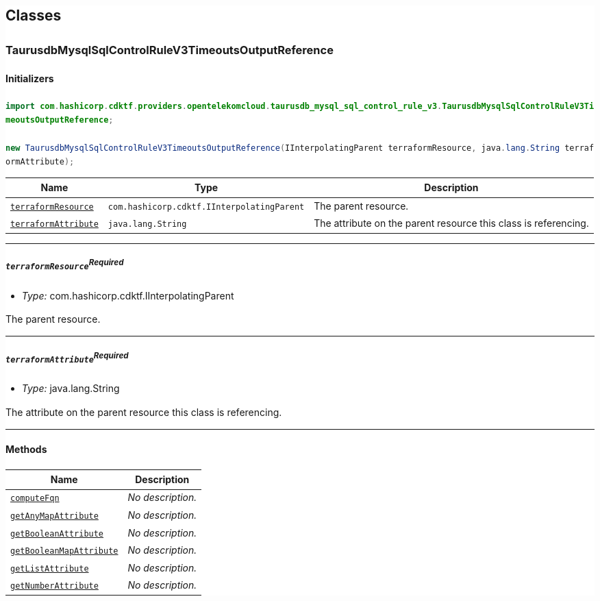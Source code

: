 
## Classes <a name="Classes" id="Classes"></a>

### TaurusdbMysqlSqlControlRuleV3TimeoutsOutputReference <a name="TaurusdbMysqlSqlControlRuleV3TimeoutsOutputReference" id="@cdktf/provider-opentelekomcloud.taurusdbMysqlSqlControlRuleV3.TaurusdbMysqlSqlControlRuleV3TimeoutsOutputReference"></a>

#### Initializers <a name="Initializers" id="@cdktf/provider-opentelekomcloud.taurusdbMysqlSqlControlRuleV3.TaurusdbMysqlSqlControlRuleV3TimeoutsOutputReference.Initializer"></a>

```java
import com.hashicorp.cdktf.providers.opentelekomcloud.taurusdb_mysql_sql_control_rule_v3.TaurusdbMysqlSqlControlRuleV3TimeoutsOutputReference;

new TaurusdbMysqlSqlControlRuleV3TimeoutsOutputReference(IInterpolatingParent terraformResource, java.lang.String terraformAttribute);
```

| **Name** | **Type** | **Description** |
| --- | --- | --- |
| <code><a href="#@cdktf/provider-opentelekomcloud.taurusdbMysqlSqlControlRuleV3.TaurusdbMysqlSqlControlRuleV3TimeoutsOutputReference.Initializer.parameter.terraformResource">terraformResource</a></code> | <code>com.hashicorp.cdktf.IInterpolatingParent</code> | The parent resource. |
| <code><a href="#@cdktf/provider-opentelekomcloud.taurusdbMysqlSqlControlRuleV3.TaurusdbMysqlSqlControlRuleV3TimeoutsOutputReference.Initializer.parameter.terraformAttribute">terraformAttribute</a></code> | <code>java.lang.String</code> | The attribute on the parent resource this class is referencing. |

---

##### `terraformResource`<sup>Required</sup> <a name="terraformResource" id="@cdktf/provider-opentelekomcloud.taurusdbMysqlSqlControlRuleV3.TaurusdbMysqlSqlControlRuleV3TimeoutsOutputReference.Initializer.parameter.terraformResource"></a>

- *Type:* com.hashicorp.cdktf.IInterpolatingParent

The parent resource.

---

##### `terraformAttribute`<sup>Required</sup> <a name="terraformAttribute" id="@cdktf/provider-opentelekomcloud.taurusdbMysqlSqlControlRuleV3.TaurusdbMysqlSqlControlRuleV3TimeoutsOutputReference.Initializer.parameter.terraformAttribute"></a>

- *Type:* java.lang.String

The attribute on the parent resource this class is referencing.

---

#### Methods <a name="Methods" id="Methods"></a>

| **Name** | **Description** |
| --- | --- |
| <code><a href="#@cdktf/provider-opentelekomcloud.taurusdbMysqlSqlControlRuleV3.TaurusdbMysqlSqlControlRuleV3TimeoutsOutputReference.computeFqn">computeFqn</a></code> | *No description.* |
| <code><a href="#@cdktf/provider-opentelekomcloud.taurusdbMysqlSqlControlRuleV3.TaurusdbMysqlSqlControlRuleV3TimeoutsOutputReference.getAnyMapAttribute">getAnyMapAttribute</a></code> | *No description.* |
| <code><a href="#@cdktf/provider-opentelekomcloud.taurusdbMysqlSqlControlRuleV3.TaurusdbMysqlSqlControlRuleV3TimeoutsOutputReference.getBooleanAttribute">getBooleanAttribute</a></code> | *No description.* |
| <code><a href="#@cdktf/provider-opentelekomcloud.taurusdbMysqlSqlControlRuleV3.TaurusdbMysqlSqlControlRuleV3TimeoutsOutputReference.getBooleanMapAttribute">getBooleanMapAttribute</a></code> | *No description.* |
| <code><a href="#@cdktf/provider-opentelekomcloud.taurusdbMysqlSqlControlRuleV3.TaurusdbMysqlSqlControlRuleV3TimeoutsOutputReference.getListAttribute">getListAttribute</a></code> | *No description.* |
| <code><a href="#@cdktf/provider-opentelekomcloud.taurusdbMysqlSqlControlRuleV3.TaurusdbMysqlSqlControlRuleV3TimeoutsOutputReference.getNumberAttribute">getNumberAttribute</a></code> | *No description.* |